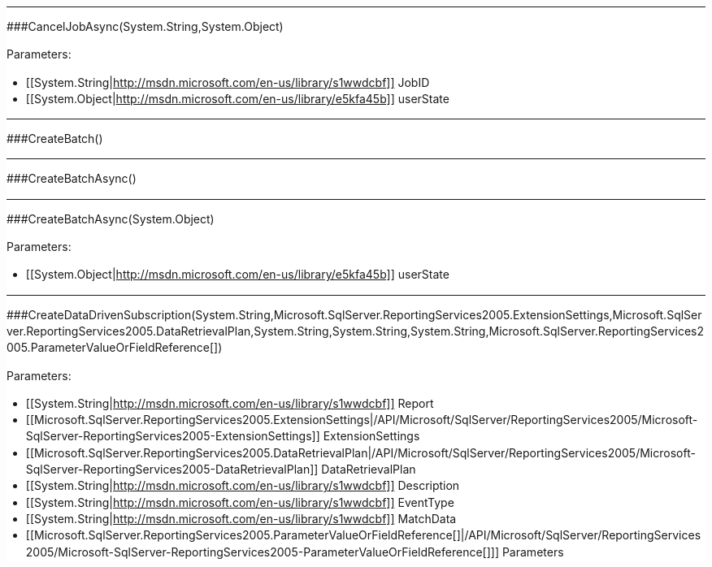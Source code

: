
---


###CancelJobAsync(System.String,System.Object)
<remarks />

Parameters: 

* [[System.String|http://msdn.microsoft.com/en-us/library/s1wwdcbf]] JobID 
* [[System.Object|http://msdn.microsoft.com/en-us/library/e5kfa45b]] userState 






---


###CreateBatch()
<remarks />






---


###CreateBatchAsync()
<remarks />






---


###CreateBatchAsync(System.Object)
<remarks />

Parameters: 

* [[System.Object|http://msdn.microsoft.com/en-us/library/e5kfa45b]] userState 






---


###CreateDataDrivenSubscription(System.String,Microsoft.SqlServer.ReportingServices2005.ExtensionSettings,Microsoft.SqlServer.ReportingServices2005.DataRetrievalPlan,System.String,System.String,System.String,Microsoft.SqlServer.ReportingServices2005.ParameterValueOrFieldReference[])
<remarks />

Parameters: 

* [[System.String|http://msdn.microsoft.com/en-us/library/s1wwdcbf]] Report 
* [[Microsoft.SqlServer.ReportingServices2005.ExtensionSettings|/API/Microsoft/SqlServer/ReportingServices2005/Microsoft-SqlServer-ReportingServices2005-ExtensionSettings]] ExtensionSettings 
* [[Microsoft.SqlServer.ReportingServices2005.DataRetrievalPlan|/API/Microsoft/SqlServer/ReportingServices2005/Microsoft-SqlServer-ReportingServices2005-DataRetrievalPlan]] DataRetrievalPlan 
* [[System.String|http://msdn.microsoft.com/en-us/library/s1wwdcbf]] Description 
* [[System.String|http://msdn.microsoft.com/en-us/library/s1wwdcbf]] EventType 
* [[System.String|http://msdn.microsoft.com/en-us/library/s1wwdcbf]] MatchData 
* [[Microsoft.SqlServer.ReportingServices2005.ParameterValueOrFieldReference[]|/API/Microsoft/SqlServer/ReportingServices2005/Microsoft-SqlServer-ReportingServices2005-ParameterValueOrFieldReference[]]] Parameters 
